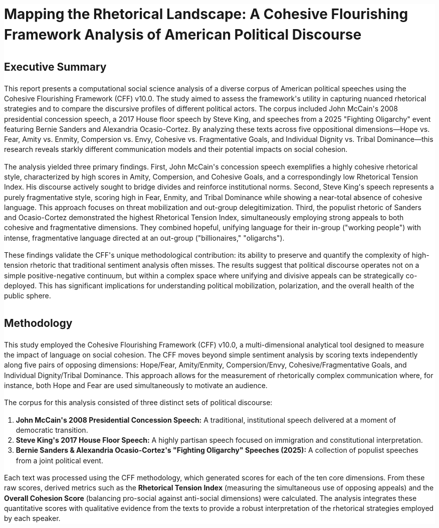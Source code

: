 # Mapping the Rhetorical Landscape: A Cohesive Flourishing Framework Analysis of American Political Discourse

## Executive Summary

This report presents a computational social science analysis of a diverse corpus of American political speeches using the Cohesive Flourishing Framework (CFF) v10.0. The study aimed to assess the framework's utility in capturing nuanced rhetorical strategies and to compare the discursive profiles of different political actors. The corpus included John McCain's 2008 presidential concession speech, a 2017 House floor speech by Steve King, and speeches from a 2025 "Fighting Oligarchy" event featuring Bernie Sanders and Alexandria Ocasio-Cortez. By analyzing these texts across five oppositional dimensions—Hope vs. Fear, Amity vs. Enmity, Compersion vs. Envy, Cohesive vs. Fragmentative Goals, and Individual Dignity vs. Tribal Dominance—this research reveals starkly different communication models and their potential impacts on social cohesion.

The analysis yielded three primary findings. First, John McCain's concession speech exemplifies a highly cohesive rhetorical style, characterized by high scores in Amity, Compersion, and Cohesive Goals, and a correspondingly low Rhetorical Tension Index. His discourse actively sought to bridge divides and reinforce institutional norms. Second, Steve King's speech represents a purely fragmentative style, scoring high in Fear, Enmity, and Tribal Dominance while showing a near-total absence of cohesive language. This approach focuses on threat mobilization and out-group delegitimization. Third, the populist rhetoric of Sanders and Ocasio-Cortez demonstrated the highest Rhetorical Tension Index, simultaneously employing strong appeals to both cohesive and fragmentative dimensions. They combined hopeful, unifying language for their in-group ("working people") with intense, fragmentative language directed at an out-group ("billionaires," "oligarchs").

These findings validate the CFF's unique methodological contribution: its ability to preserve and quantify the complexity of high-tension rhetoric that traditional sentiment analysis often misses. The results suggest that political discourse operates not on a simple positive-negative continuum, but within a complex space where unifying and divisive appeals can be strategically co-deployed. This has significant implications for understanding political mobilization, polarization, and the overall health of the public sphere.

## Methodology

This study employed the Cohesive Flourishing Framework (CFF) v10.0, a multi-dimensional analytical tool designed to measure the impact of language on social cohesion. The CFF moves beyond simple sentiment analysis by scoring texts independently along five pairs of opposing dimensions: Hope/Fear, Amity/Enmity, Compersion/Envy, Cohesive/Fragmentative Goals, and Individual Dignity/Tribal Dominance. This approach allows for the measurement of rhetorically complex communication where, for instance, both Hope and Fear are used simultaneously to motivate an audience.

The corpus for this analysis consisted of three distinct sets of political discourse:
1.  **John McCain's 2008 Presidential Concession Speech:** A traditional, institutional speech delivered at a moment of democratic transition.
2.  **Steve King's 2017 House Floor Speech:** A highly partisan speech focused on immigration and constitutional interpretation.
3.  **Bernie Sanders & Alexandria Ocasio-Cortez's "Fighting Oligarchy" Speeches (2025):** A collection of populist speeches from a joint political event.

Each text was processed using the CFF methodology, which generated scores for each of the ten core dimensions. From these raw scores, derived metrics such as the **Rhetorical Tension Index** (measuring the simultaneous use of opposing appeals) and the **Overall Cohesion Score** (balancing pro-social against anti-social dimensions) were calculated. The analysis integrates these quantitative scores with qualitative evidence from the texts to provide a robust interpretation of the rhetorical strategies employed by each speaker.
